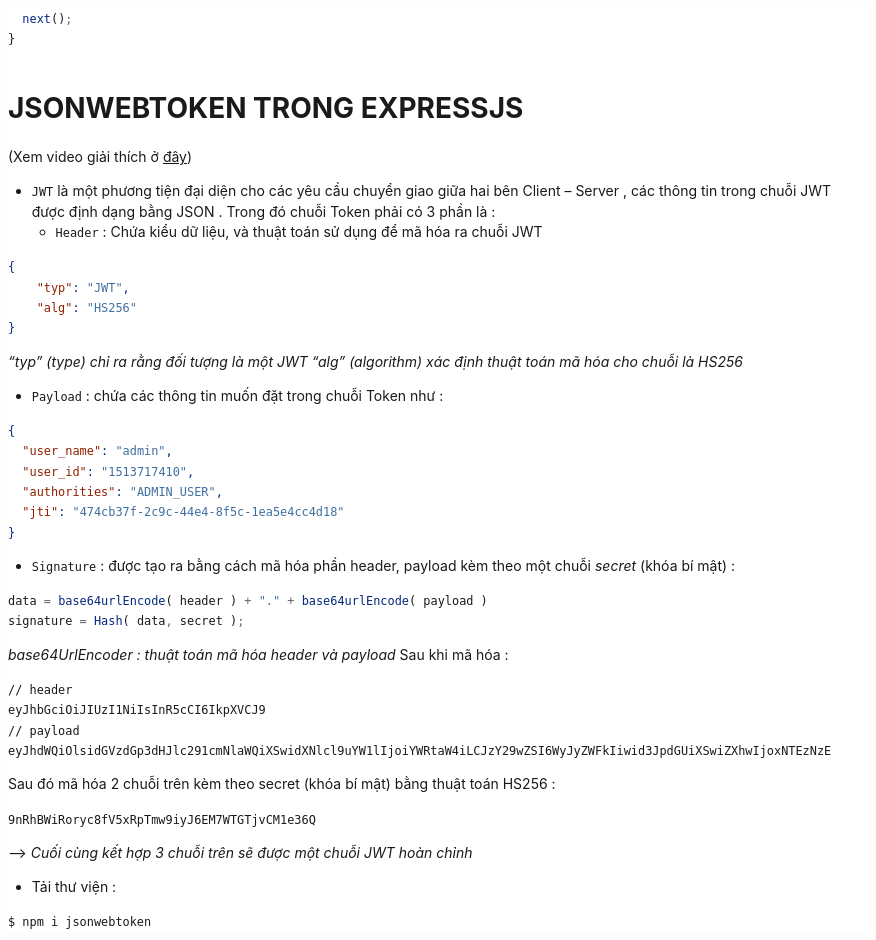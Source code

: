 ```javascript
  next();
}
```
# JSONWEBTOKEN TRONG EXPRESSJS 

(Xem video giải thích ở <a href="https://www.youtube.com/watch?v=MMhW3SNZwJQ&list=PLodO7Gi1F7R1GMefX_44suLAaXnaNYMyC&index=14">đây</a>)

- `JWT` là một phương tiện đại diện cho các yêu cầu chuyển giao giữa hai bên Client – Server , các thông tin trong chuỗi JWT được định dạng bằng JSON . Trong đó chuỗi Token phải có 3 phần là :
  - `Header` : Chứa kiểu dữ liệu, và thuật toán sử dụng để mã hóa ra chuỗi JWT
``` json
{
    "typ": "JWT",
    "alg": "HS256"
}
```
*“typ” (type) chỉ ra rằng đối tượng là một JWT
“alg” (algorithm) xác định thuật toán mã hóa cho chuỗi là HS256*

  - `Payload` : chứa các thông tin muốn đặt trong chuỗi Token như :
``` json
{
  "user_name": "admin",
  "user_id": "1513717410",
  "authorities": "ADMIN_USER",
  "jti": "474cb37f-2c9c-44e4-8f5c-1ea5e4cc4d18"
}
```
  - `Signature` : được tạo ra bằng cách mã hóa phần header, payload kèm theo một chuỗi *secret* (khóa bí mật) :
```js
data = base64urlEncode( header ) + "." + base64urlEncode( payload )
signature = Hash( data, secret );
```
*base64UrlEncoder : thuật toán mã hóa header và payload*
Sau khi mã hóa :
```
// header
eyJhbGciOiJIUzI1NiIsInR5cCI6IkpXVCJ9
// payload
eyJhdWQiOlsidGVzdGp3dHJlc291cmNlaWQiXSwidXNlcl9uYW1lIjoiYWRtaW4iLCJzY29wZSI6WyJyZWFkIiwid3JpdGUiXSwiZXhwIjoxNTEzNzE
```
Sau đó mã hóa 2 chuỗi trên kèm theo secret (khóa bí mật) bằng thuật toán HS256 :
```
9nRhBWiRoryc8fV5xRpTmw9iyJ6EM7WTGTjvCM1e36Q
```
--> *Cuối cùng kết hợp 3 chuỗi trên sẽ được một chuỗi JWT hoàn chỉnh*

- Tải thư viện :
```
$ npm i jsonwebtoken
```
